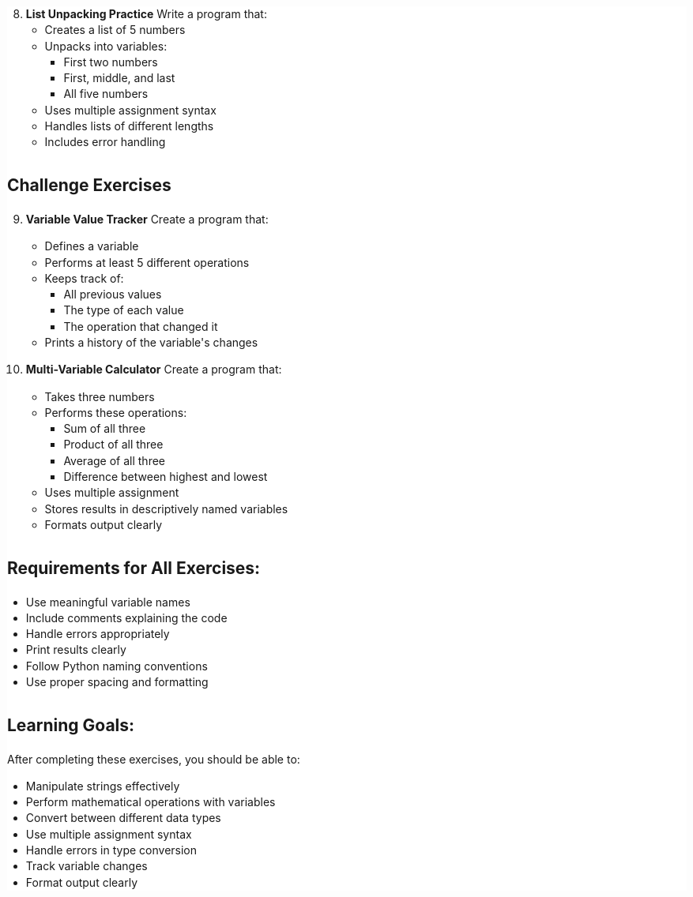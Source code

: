 8. **List Unpacking Practice**
   Write a program that:
   - Creates a list of 5 numbers
   - Unpacks into variables:
     * First two numbers
     * First, middle, and last
     * All five numbers
   - Uses multiple assignment syntax
   - Handles lists of different lengths
   - Includes error handling

## Challenge Exercises
9. **Variable Value Tracker**
   Create a program that:
   - Defines a variable
   - Performs at least 5 different operations
   - Keeps track of:
     * All previous values
     * The type of each value
     * The operation that changed it
   - Prints a history of the variable's changes

10. **Multi-Variable Calculator**
    Create a program that:
    - Takes three numbers
    - Performs these operations:
      * Sum of all three
      * Product of all three
      * Average of all three
      * Difference between highest and lowest
    - Uses multiple assignment
    - Stores results in descriptively named variables
    - Formats output clearly

## Requirements for All Exercises:
- Use meaningful variable names
- Include comments explaining the code
- Handle errors appropriately
- Print results clearly
- Follow Python naming conventions
- Use proper spacing and formatting

## Learning Goals:
After completing these exercises, you should be able to:
- Manipulate strings effectively
- Perform mathematical operations with variables
- Convert between different data types
- Use multiple assignment syntax
- Handle errors in type conversion
- Track variable changes
- Format output clearly
